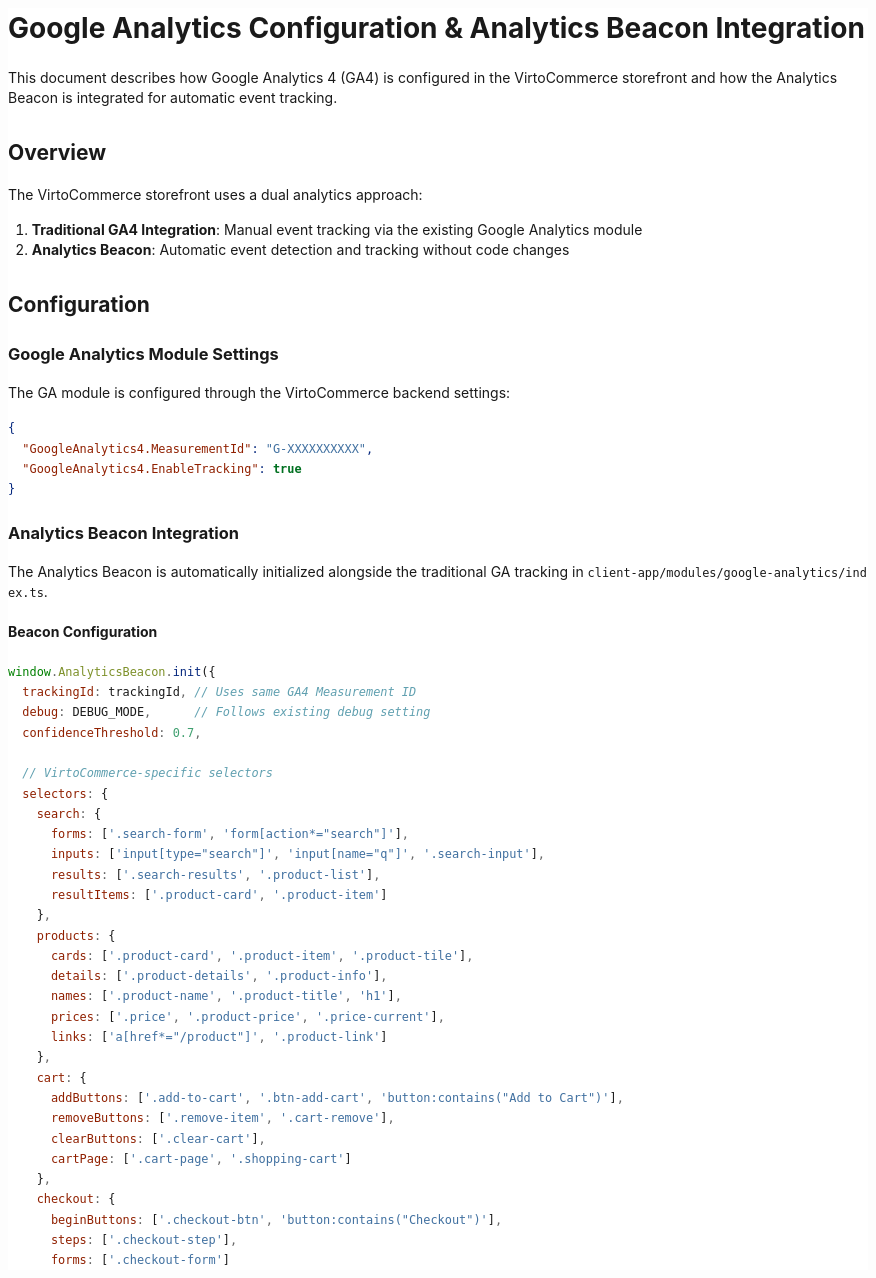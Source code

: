 # Google Analytics Configuration & Analytics Beacon Integration

This document describes how Google Analytics 4 (GA4) is configured in the VirtoCommerce storefront and how the Analytics Beacon is integrated for automatic event tracking.

## Overview

The VirtoCommerce storefront uses a dual analytics approach:
1. **Traditional GA4 Integration**: Manual event tracking via the existing Google Analytics module
2. **Analytics Beacon**: Automatic event detection and tracking without code changes

## Configuration

### Google Analytics Module Settings

The GA module is configured through the VirtoCommerce backend settings:

```json
{
  "GoogleAnalytics4.MeasurementId": "G-XXXXXXXXXX",
  "GoogleAnalytics4.EnableTracking": true
}
```

### Analytics Beacon Integration

The Analytics Beacon is automatically initialized alongside the traditional GA tracking in `client-app/modules/google-analytics/index.ts`.

#### Beacon Configuration

```javascript
window.AnalyticsBeacon.init({
  trackingId: trackingId, // Uses same GA4 Measurement ID
  debug: DEBUG_MODE,      // Follows existing debug setting
  confidenceThreshold: 0.7,
  
  // VirtoCommerce-specific selectors
  selectors: {
    search: {
      forms: ['.search-form', 'form[action*="search"]'],
      inputs: ['input[type="search"]', 'input[name="q"]', '.search-input'],
      results: ['.search-results', '.product-list'],
      resultItems: ['.product-card', '.product-item']
    },
    products: {
      cards: ['.product-card', '.product-item', '.product-tile'],
      details: ['.product-details', '.product-info'],
      names: ['.product-name', '.product-title', 'h1'],
      prices: ['.price', '.product-price', '.price-current'],
      links: ['a[href*="/product"]', '.product-link']
    },
    cart: {
      addButtons: ['.add-to-cart', '.btn-add-cart', 'button:contains("Add to Cart")'],
      removeButtons: ['.remove-item', '.cart-remove'],
      clearButtons: ['.clear-cart'],
      cartPage: ['.cart-page', '.shopping-cart']
    },
    checkout: {
      beginButtons: ['.checkout-btn', 'button:contains("Checkout")'],
      steps: ['.checkout-step'],
      forms: ['.checkout-form']
```